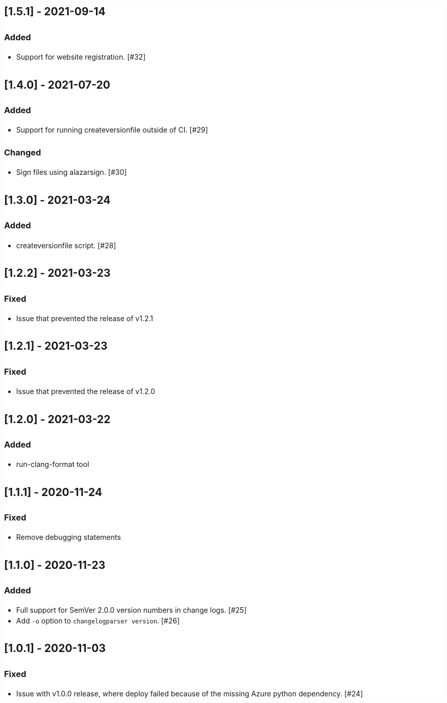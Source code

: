## [1.5.1] - 2021-09-14
### Added
- Support for website registration. [#32]

## [1.4.0] - 2021-07-20
### Added
- Support for running createversionfile outside of CI. [#29]

### Changed
- Sign files using alazarsign. [#30]

## [1.3.0] - 2021-03-24
### Added
- createversionfile script. [#28]

## [1.2.2] - 2021-03-23
### Fixed
- Issue that prevented the release of v1.2.1

## [1.2.1] - 2021-03-23
### Fixed
- Issue that prevented the release of v1.2.0

## [1.2.0] - 2021-03-22
### Added
- run-clang-format tool

## [1.1.1] - 2020-11-24
### Fixed
- Remove debugging statements

## [1.1.0] - 2020-11-23
### Added
- Full support for SemVer 2.0.0 version numbers in change logs. [#25]
- Add `-o` option to `changelogparser version`. [#26]

## [1.0.1] - 2020-11-03
### Fixed
- Issue with v1.0.0 release, where deploy failed because of the missing Azure
  python dependency. [#24]
